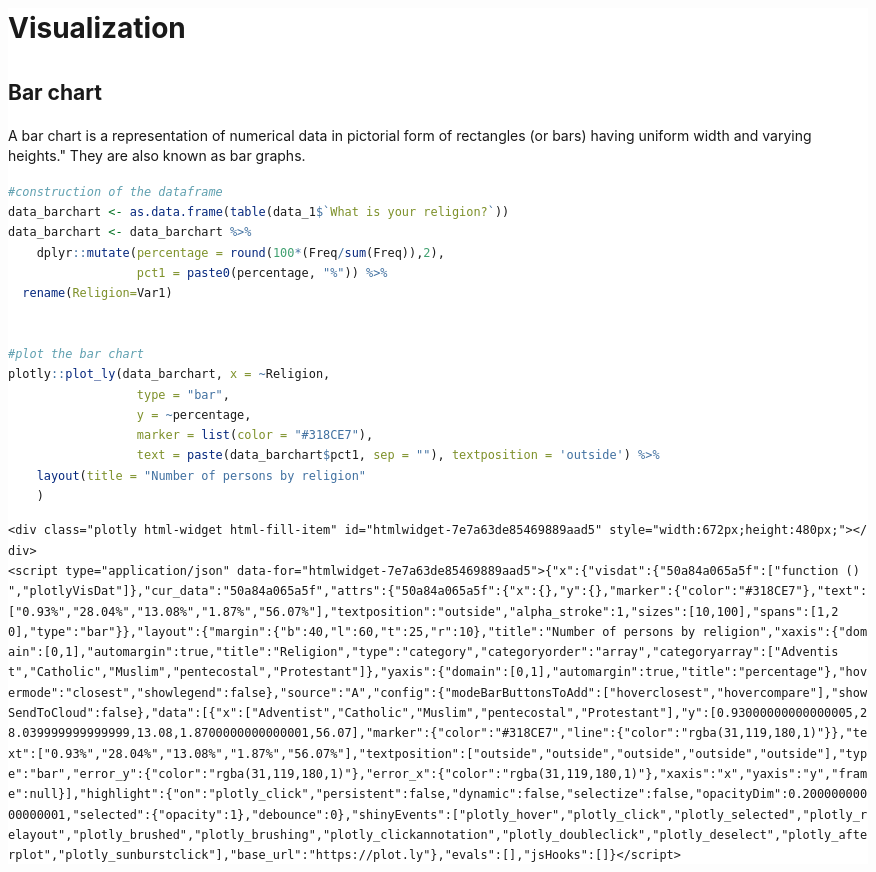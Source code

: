 

# Visualization

## Bar chart
A bar chart is a representation of numerical data in pictorial form of rectangles (or bars) having uniform width and varying heights." They are also known as bar graphs.


```r
#construction of the dataframe
data_barchart <- as.data.frame(table(data_1$`What is your religion?`))
data_barchart <- data_barchart %>%
    dplyr::mutate(percentage = round(100*(Freq/sum(Freq)),2),
                  pct1 = paste0(percentage, "%")) %>%
  rename(Religion=Var1)


#plot the bar chart
plotly::plot_ly(data_barchart, x = ~Religion,
                  type = "bar",
                  y = ~percentage,
                  marker = list(color = "#318CE7"),
                  text = paste(data_barchart$pct1, sep = ""), textposition = 'outside') %>%
    layout(title = "Number of persons by religion"
    )
```


```{=html}
<div class="plotly html-widget html-fill-item" id="htmlwidget-7e7a63de85469889aad5" style="width:672px;height:480px;"></div>
<script type="application/json" data-for="htmlwidget-7e7a63de85469889aad5">{"x":{"visdat":{"50a84a065a5f":["function () ","plotlyVisDat"]},"cur_data":"50a84a065a5f","attrs":{"50a84a065a5f":{"x":{},"y":{},"marker":{"color":"#318CE7"},"text":["0.93%","28.04%","13.08%","1.87%","56.07%"],"textposition":"outside","alpha_stroke":1,"sizes":[10,100],"spans":[1,20],"type":"bar"}},"layout":{"margin":{"b":40,"l":60,"t":25,"r":10},"title":"Number of persons by religion","xaxis":{"domain":[0,1],"automargin":true,"title":"Religion","type":"category","categoryorder":"array","categoryarray":["Adventist","Catholic","Muslim","pentecostal","Protestant"]},"yaxis":{"domain":[0,1],"automargin":true,"title":"percentage"},"hovermode":"closest","showlegend":false},"source":"A","config":{"modeBarButtonsToAdd":["hoverclosest","hovercompare"],"showSendToCloud":false},"data":[{"x":["Adventist","Catholic","Muslim","pentecostal","Protestant"],"y":[0.93000000000000005,28.039999999999999,13.08,1.8700000000000001,56.07],"marker":{"color":"#318CE7","line":{"color":"rgba(31,119,180,1)"}},"text":["0.93%","28.04%","13.08%","1.87%","56.07%"],"textposition":["outside","outside","outside","outside","outside"],"type":"bar","error_y":{"color":"rgba(31,119,180,1)"},"error_x":{"color":"rgba(31,119,180,1)"},"xaxis":"x","yaxis":"y","frame":null}],"highlight":{"on":"plotly_click","persistent":false,"dynamic":false,"selectize":false,"opacityDim":0.20000000000000001,"selected":{"opacity":1},"debounce":0},"shinyEvents":["plotly_hover","plotly_click","plotly_selected","plotly_relayout","plotly_brushed","plotly_brushing","plotly_clickannotation","plotly_doubleclick","plotly_deselect","plotly_afterplot","plotly_sunburstclick"],"base_url":"https://plot.ly"},"evals":[],"jsHooks":[]}</script>
```

